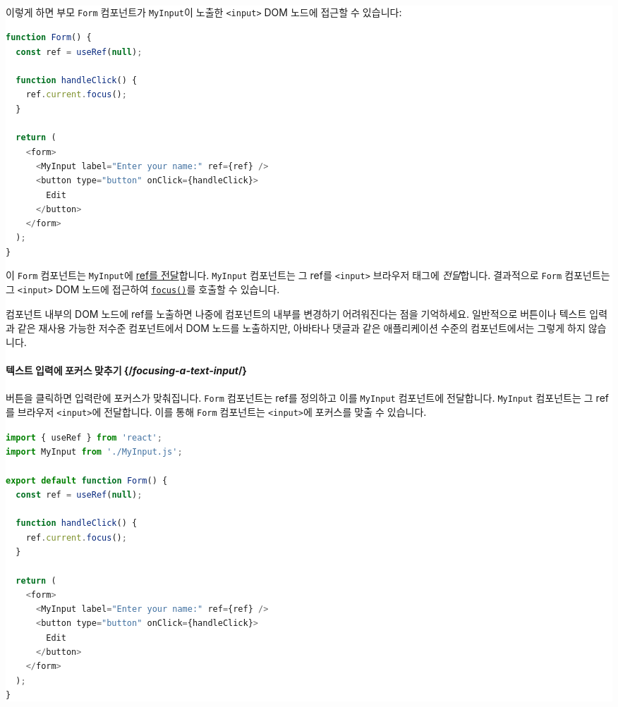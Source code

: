이렇게 하면 부모 `Form` 컴포넌트가 `MyInput`이 노출한 <CodeStep step={2}>`<input>` DOM 노드</CodeStep>에 접근할 수 있습니다:

```js [[1, 2, "ref"], [1, 10, "ref", 41], [2, 5, "ref.current"]]
function Form() {
  const ref = useRef(null);

  function handleClick() {
    ref.current.focus();
  }

  return (
    <form>
      <MyInput label="Enter your name:" ref={ref} />
      <button type="button" onClick={handleClick}>
        Edit
      </button>
    </form>
  );
}
```

이 `Form` 컴포넌트는 `MyInput`에 [ref를 전달](/reference/react/useRef#manipulating-the-dom-with-a-ref)합니다. `MyInput` 컴포넌트는 그 ref를 `<input>` 브라우저 태그에 *전달*합니다. 결과적으로 `Form` 컴포넌트는 그 `<input>` DOM 노드에 접근하여 [`focus()`](https://developer.mozilla.org/en-US/docs/Web/API/HTMLElement/focus)를 호출할 수 있습니다.

컴포넌트 내부의 DOM 노드에 ref를 노출하면 나중에 컴포넌트의 내부를 변경하기 어려워진다는 점을 기억하세요. 일반적으로 버튼이나 텍스트 입력과 같은 재사용 가능한 저수준 컴포넌트에서 DOM 노드를 노출하지만, 아바타나 댓글과 같은 애플리케이션 수준의 컴포넌트에서는 그렇게 하지 않습니다.

<Recipes titleText="ref 전달 예제">

#### 텍스트 입력에 포커스 맞추기 {/*focusing-a-text-input*/}

버튼을 클릭하면 입력란에 포커스가 맞춰집니다. `Form` 컴포넌트는 ref를 정의하고 이를 `MyInput` 컴포넌트에 전달합니다. `MyInput` 컴포넌트는 그 ref를 브라우저 `<input>`에 전달합니다. 이를 통해 `Form` 컴포넌트는 `<input>`에 포커스를 맞출 수 있습니다.

<Sandpack>

```js
import { useRef } from 'react';
import MyInput from './MyInput.js';

export default function Form() {
  const ref = useRef(null);

  function handleClick() {
    ref.current.focus();
  }

  return (
    <form>
      <MyInput label="Enter your name:" ref={ref} />
      <button type="button" onClick={handleClick}>
        Edit
      </button>
    </form>
  );
}
```
